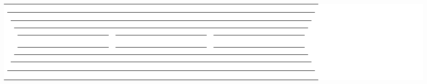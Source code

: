 <tbody>
<tr class="mceRow">
<td style="background-position: center; background-repeat: no-repeat; background-size: cover;" valign="top">
<table border="0" width="100%" cellspacing="0" cellpadding="0">
<tbody>
<tr>
<td class="mceColumn" colspan="12" valign="top" width="100%" data-block-id="-47">
<table border="0" width="100%" cellspacing="0" cellpadding="0">
<tbody>
<tr>
<td valign="top">
<table border="0" width="100%" cellspacing="0" cellpadding="0" align="center" data-block-id="99">
<tbody>
<tr class="mceRow">
<td style="background-position: center; background-repeat: no-repeat; background-size: cover; padding-top: 0px; padding-bottom: 0px;" valign="top">
<table style="table-layout: fixed;" border="0" width="100%" cellspacing="24" cellpadding="0"><colgroup><col span="1" width="8.333333333333332%" /><col span="1" width="8.333333333333332%" /><col span="1" width="8.333333333333332%" /><col span="1" width="8.333333333333332%" /><col span="1" width="8.333333333333332%" /><col span="1" width="8.333333333333332%" /><col span="1" width="8.333333333333332%" /><col span="1" width="8.333333333333332%" /><col span="1" width="8.333333333333332%" /><col span="1" width="8.333333333333332%" /><col span="1" width="8.333333333333332%" /><col span="1" width="8.333333333333332%" /></colgroup>
<tbody>
<tr>
<td class="mceColumn" style="padding-top: 0; padding-bottom: 0;" colspan="4" valign="top" width="33.33333333333333%" data-block-id="94">
<table border="0" width="100%" cellspacing="0" cellpadding="0">
<tbody>
<tr>
<td class="mceBlockContainer" style="padding: 12px 0 12px 0;" align="center" valign="top"><span class="mceImageBorder" style="border: 0; border-radius: 0; vertical-align: top; margin: 0;"><img class="imageDropZone mceImage" style="width: 187.00000000000003px; height: auto; max-width: 220px !important; border-radius: 0; display: block;" src="https://mcusercontent.com/8b62bbd6edbd0ea0ec3a15770/images/06309cf9-28f7-6676-6a10-868831d1bca5.jpg" alt="" width="187.00000000000003" height="auto" data-block-id="155" /></span></td>
</tr>
</tbody>
</table>
</td>
<td class="mceColumn" style="padding-top: 0; padding-bottom: 0;" colspan="4" valign="top" width="33.33333333333333%" data-block-id="96">
<table border="0" width="100%" cellspacing="0" cellpadding="0">
<tbody>
<tr>
<td class="mceBlockContainer" style="padding: 12px 0 12px 0;" align="center" valign="top"><span class="mceImageBorder" style="border: 0; border-radius: 0; vertical-align: top; margin: 0;"><img class="imageDropZone mceImage" style="width: 187.00000000000003px; height: auto; max-width: 220px !important; border-radius: 0; display: block;" src="https://mcusercontent.com/8b62bbd6edbd0ea0ec3a15770/images/0a716b4d-051a-49a6-a19d-fb1a8caa402f.jpg" alt="" width="187.00000000000003" height="auto" data-block-id="156" /></span></td>
</tr>
</tbody>
</table>
</td>
<td class="mceColumn" style="padding-top: 0; padding-bottom: 0;" colspan="4" valign="top" width="33.33333333333333%" data-block-id="98">
<table border="0" width="100%" cellspacing="0" cellpadding="0">
<tbody>
<tr>
<td class="mceBlockContainer" style="padding: 12px 0 12px 0;" align="center" valign="top"><span class="mceImageBorder" style="border: 0; border-radius: 0; vertical-align: top; margin: 0;"><img class="imageDropZone mceImage" style="width: 187.00000000000003px; height: auto; max-width: 220px !important; border-radius: 0; display: block;" src="https://mcusercontent.com/8b62bbd6edbd0ea0ec3a15770/images/5d237698-d274-9ac3-0f4b-7fa9f8d7a362.jpg" alt="" width="187.00000000000003" height="auto" data-block-id="157" /></span></td>
</tr>
</tbody>
</table>
</td>
</tr>
</tbody>
</table>
</td>
</tr>
</tbody>